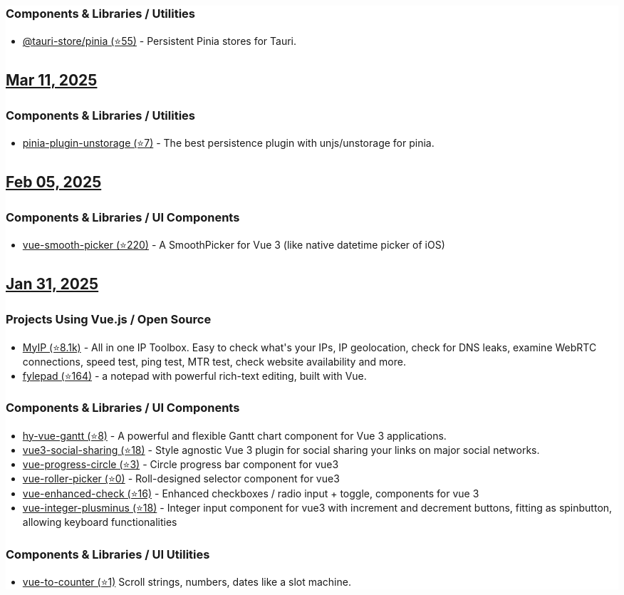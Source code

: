 ### Components & Libraries / Utilities

*   [@tauri-store/pinia (⭐55)](https://github.com/ferreira-tb/tauri-store/tree/main/packages/plugin-pinia) - Persistent Pinia stores for Tauri.

## [Mar 11, 2025](/content/2025/03/11/README.md)

### Components & Libraries / Utilities

*   [pinia-plugin-unstorage (⭐7)](https://github.com/litingyes/pinia-plugin-unstorage) - The best persistence plugin with unjs/unstorage for pinia.

## [Feb 05, 2025](/content/2025/02/05/README.md)

### Components & Libraries / UI Components

*   [vue-smooth-picker (⭐220)](https://github.com/hiyali/vue-smooth-picker) - A SmoothPicker for Vue 3 (like native datetime picker of iOS)

## [Jan 31, 2025](/content/2025/01/31/README.md)

### Projects Using Vue.js / Open Source

*   [MyIP (⭐8.1k)](https://github.com/jason5ng32/MyIP) - All in one IP Toolbox. Easy to check what's your IPs, IP geolocation, check for DNS leaks, examine WebRTC connections, speed test, ping test, MTR test, check website availability and more.
*   [fylepad (⭐164)](https://github.com/imrofayel/fylepad) - a notepad with powerful rich-text editing, built with Vue.

### Components & Libraries / UI Components

*   [hy-vue-gantt (⭐8)](https://github.com/Xeyos88/HyVueGantt) - A powerful and flexible Gantt chart component for Vue 3 applications.
*   [vue3-social-sharing (⭐18)](https://github.com/hedint/vue3-social-sharing) - Style agnostic Vue 3 plugin for social sharing your links on major social networks.
*   [vue-progress-circle (⭐3)](https://github.com/keiwen/vue-progress-circle) - Circle progress bar component for vue3
*   [vue-roller-picker (⭐0)](https://github.com/keiwen/vue-roller-picker) - Roll-designed selector component for vue3
*   [vue-enhanced-check (⭐16)](https://github.com/keiwen/vue-enhancedCheck) - Enhanced checkboxes / radio input + toggle, components for vue 3
*   [vue-integer-plusminus (⭐18)](https://github.com/keiwen/vue-integer-plusminus) - Integer input component for vue3 with increment and decrement buttons, fitting as spinbutton, allowing keyboard functionalities

### Components & Libraries / UI Utilities

*   [vue-to-counter (⭐1)](https://github.com/siaikin/vue-to-counter) Scroll strings, numbers, dates like a slot machine.
